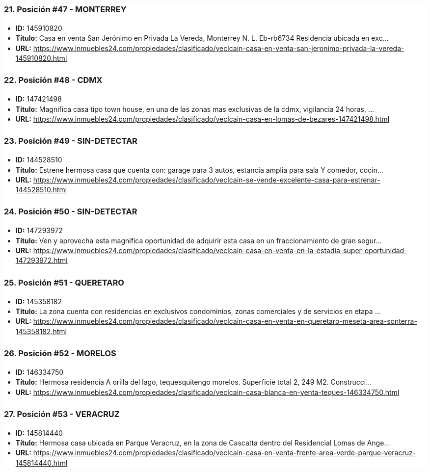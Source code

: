 ### 21. Posición #47 - MONTERREY

- **ID:** 145910820
- **Título:** Casa en venta San Jerónimo en Privada La Vereda, Monterrey N. L. Eb-rb6734 Residencia ubicada en exc...
- **URL:** https://www.inmuebles24.com/propiedades/clasificado/veclcain-casa-en-venta-san-jeronimo-privada-la-vereda-145910820.html

### 22. Posición #48 - CDMX

- **ID:** 147421498
- **Título:** Magnifica casa tipo town house, en una de las zonas mas exclusivas de la cdmx, vigilancia 24 horas, ...
- **URL:** https://www.inmuebles24.com/propiedades/clasificado/veclcain-casa-en-lomas-de-bezares-147421498.html

### 23. Posición #49 - SIN-DETECTAR

- **ID:** 144528510
- **Título:** Estrene hermosa casa que cuenta con: garage para 3 autos, estancia amplia para sala Y comedor, cocin...
- **URL:** https://www.inmuebles24.com/propiedades/clasificado/veclcain-se-vende-excelente-casa-para-estrenar-144528510.html

### 24. Posición #50 - SIN-DETECTAR

- **ID:** 147293972
- **Título:** Ven y aprovecha esta magnifica oportunidad de adquirir esta casa en un fraccionamiento de gran segur...
- **URL:** https://www.inmuebles24.com/propiedades/clasificado/veclcain-casa-en-venta-en-la-estadia-super-oportunidad-147293972.html

### 25. Posición #51 - QUERETARO

- **ID:** 145358182
- **Título:** La zona cuenta con residencias en exclusivos condominios, zonas comerciales y de servicios en etapa ...
- **URL:** https://www.inmuebles24.com/propiedades/clasificado/veclcain-casa-en-venta-en-queretaro-meseta-area-sonterra-145358182.html

### 26. Posición #52 - MORELOS

- **ID:** 146334750
- **Título:** Hermosa residencia A orilla del lago, tequesquitengo morelos. Superficie total 2, 249 M2. Construcci...
- **URL:** https://www.inmuebles24.com/propiedades/clasificado/veclcain-casa-blanca-en-venta-teques-146334750.html

### 27. Posición #53 - VERACRUZ

- **ID:** 145814440
- **Título:** Hermosa casa ubicada en Parque Veracruz, en la zona de Cascatta dentro del Residencial Lomas de Ange...
- **URL:** https://www.inmuebles24.com/propiedades/clasificado/veclcain-casa-en-venta-frente-area-verde-parque-veracruz-145814440.html
